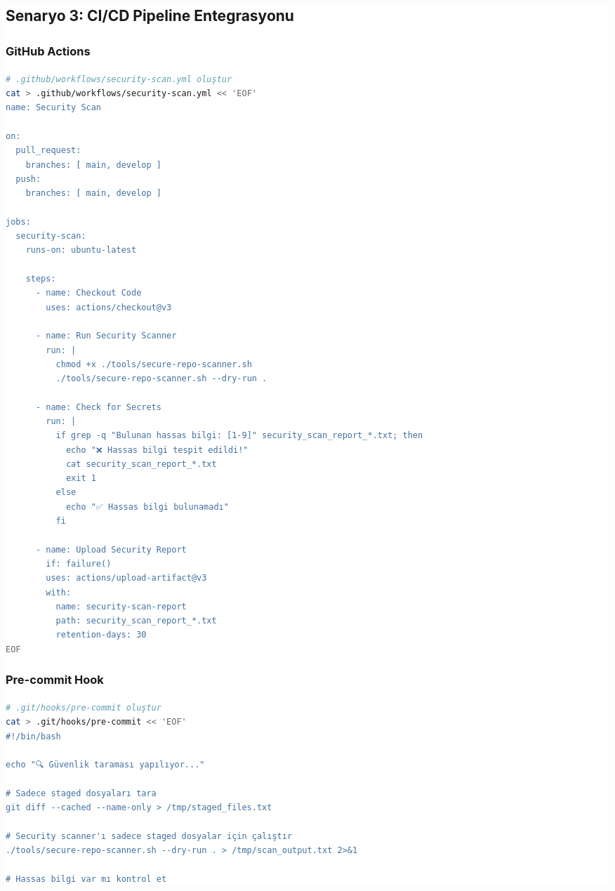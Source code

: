 
## Senaryo 3: CI/CD Pipeline Entegrasyonu

### GitHub Actions
```bash
# .github/workflows/security-scan.yml oluştur
cat > .github/workflows/security-scan.yml << 'EOF'
name: Security Scan

on:
  pull_request:
    branches: [ main, develop ]
  push:
    branches: [ main, develop ]

jobs:
  security-scan:
    runs-on: ubuntu-latest
    
    steps:
      - name: Checkout Code
        uses: actions/checkout@v3
      
      - name: Run Security Scanner
        run: |
          chmod +x ./tools/secure-repo-scanner.sh
          ./tools/secure-repo-scanner.sh --dry-run .
        
      - name: Check for Secrets
        run: |
          if grep -q "Bulunan hassas bilgi: [1-9]" security_scan_report_*.txt; then
            echo "❌ Hassas bilgi tespit edildi!"
            cat security_scan_report_*.txt
            exit 1
          else
            echo "✅ Hassas bilgi bulunamadı"
          fi
      
      - name: Upload Security Report
        if: failure()
        uses: actions/upload-artifact@v3
        with:
          name: security-scan-report
          path: security_scan_report_*.txt
          retention-days: 30
EOF
```

### Pre-commit Hook
```bash
# .git/hooks/pre-commit oluştur
cat > .git/hooks/pre-commit << 'EOF'
#!/bin/bash

echo "🔍 Güvenlik taraması yapılıyor..."

# Sadece staged dosyaları tara
git diff --cached --name-only > /tmp/staged_files.txt

# Security scanner'ı sadece staged dosyalar için çalıştır
./tools/secure-repo-scanner.sh --dry-run . > /tmp/scan_output.txt 2>&1

# Hassas bilgi var mı kontrol et
```